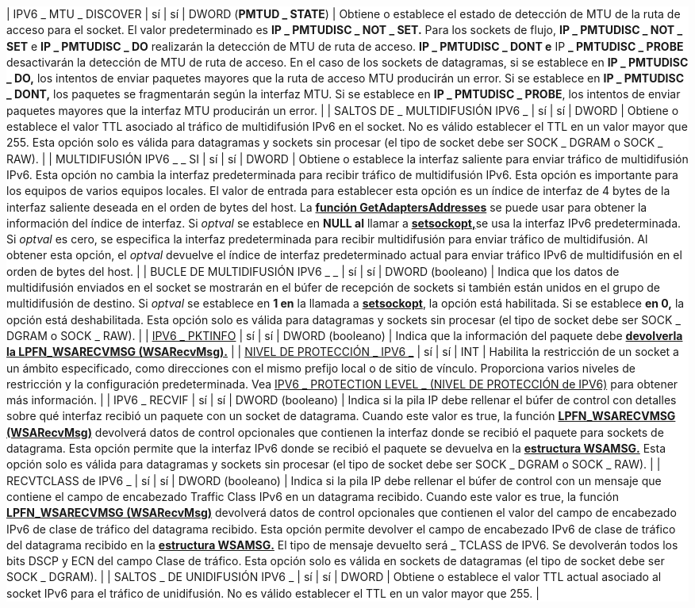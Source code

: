 | IPV6 \_ MTU \_ DISCOVER | sí | sí | DWORD (**PMTUD \_ STATE**) | Obtiene o establece el estado de detección de MTU de la ruta de acceso para el socket. El valor predeterminado es **IP \_ PMTUDISC \_ NOT \_ SET.** Para los sockets de flujo, **IP \_ PMTUDISC \_ NOT \_ SET** e **IP \_ PMTUDISC \_ DO** realizarán la detección de MTU de ruta de acceso. **IP \_ PMTUDISC \_ DONT e** IP **\_ PMTUDISC \_ PROBE** desactivarán la detección de MTU de ruta de acceso. En el caso de los sockets de datagramas, si se establece en **IP \_ PMTUDISC \_ DO,** los intentos de enviar paquetes mayores que la ruta de acceso MTU producirán un error. Si se establece en **IP \_ PMTUDISC \_ DONT,** los paquetes se fragmentarán según la interfaz MTU. Si se establece en **IP \_ PMTUDISC \_ PROBE**, los intentos de enviar paquetes mayores que la interfaz MTU producirán un error.  |
| SALTOS DE \_ MULTIDIFUSIÓN IPV6 \_ | sí | sí | DWORD | Obtiene o establece el valor TTL asociado al tráfico de multidifusión IPv6 en el socket. No es válido establecer el TTL en un valor mayor que 255.  Esta opción solo es válida para datagramas y sockets sin procesar (el tipo de socket debe ser SOCK \_ DGRAM o SOCK \_ RAW). |
| MULTIDIFUSIÓN IPV6 \_ \_ SI | sí | sí | DWORD | Obtiene o establece la interfaz saliente para enviar tráfico de multidifusión IPv6. Esta opción no cambia la interfaz predeterminada para recibir tráfico de multidifusión IPv6. Esta opción es importante para los equipos de varios equipos locales.  El valor de entrada para establecer esta opción es un índice de interfaz de 4 bytes de la interfaz saliente deseada en el orden de bytes del host. La [**función GetAdaptersAddresses**](/windows/win32/api/iphlpapi/nf-iphlpapi-getadaptersaddresses) se puede usar para obtener la información del índice de interfaz. Si *optval* se establece en **NULL al** llamar a [**setsockopt,**](/windows/desktop/api/winsock/nf-winsock-setsockopt)se usa la interfaz IPv6 predeterminada. Si *optval* es cero, se especifica la interfaz predeterminada para recibir multidifusión para enviar tráfico de multidifusión.  Al obtener esta opción, el *optval* devuelve el índice de interfaz predeterminado actual para enviar tráfico IPv6 de multidifusión en el orden de bytes del host. |
| BUCLE DE MULTIDIFUSIÓN IPV6 \_ \_ | sí | sí | DWORD (booleano) | Indica que los datos de multidifusión enviados en el socket se mostrarán en el búfer de recepción de sockets si también están unidos en el grupo de multidifusión de destino. Si *optval* se establece en **1 en** la llamada a [**setsockopt**](/windows/desktop/api/winsock/nf-winsock-setsockopt), la opción está habilitada. Si se establece **en 0,** la opción está deshabilitada.  Esta opción solo es válida para datagramas y sockets sin procesar (el tipo de socket debe ser SOCK \_ DGRAM o SOCK \_ RAW). |
| [IPV6 \_ PKTINFO](ipv6-pktinfo.md) | sí | sí | DWORD (booleano) | Indica que la información del paquete debe [**devolverla la LPFN_WSARECVMSG (WSARecvMsg).**](/windows/win32/api/mswsock/nc-mswsock-lpfn_wsarecvmsg) |
| [NIVEL DE PROTECCIÓN \_ IPV6 \_](ipv6-protection-level.md) | sí | sí | INT | Habilita la restricción de un socket a un ámbito especificado, como direcciones con el mismo prefijo local o de sitio de vínculo. Proporciona varios niveles de restricción y la configuración predeterminada. Vea [IPV6 \_ PROTECTION LEVEL \_ (NIVEL DE PROTECCIÓN de IPV6)](ipv6-protection-level.md) para obtener más información. |
| IPV6 \_ RECVIF | sí | sí | DWORD (booleano) | Indica si la pila IP debe rellenar el búfer de control con detalles sobre qué interfaz recibió un paquete con un socket de datagrama. Cuando este valor es true, la función [**LPFN_WSARECVMSG (WSARecvMsg)**](/windows/win32/api/mswsock/nc-mswsock-lpfn_wsarecvmsg) devolverá datos de control opcionales que contienen la interfaz donde se recibió el paquete para sockets de datagrama. Esta opción permite que la interfaz IPv6 donde se recibió el paquete se devuelva en la [**estructura WSAMSG.**](/windows/desktop/api/Ws2def/ns-ws2def-wsamsg)  Esta opción solo es válida para datagramas y sockets sin procesar (el tipo de socket debe ser SOCK \_ DGRAM o SOCK \_ RAW). |
| RECVTCLASS de IPV6 \_ | sí | sí | DWORD (booleano) | Indica si la pila IP debe rellenar el búfer de control con un mensaje que contiene el campo de encabezado Traffic Class IPv6 en un datagrama recibido. Cuando este valor es true, la función [**LPFN_WSARECVMSG (WSARecvMsg)**](/windows/win32/api/mswsock/nc-mswsock-lpfn_wsarecvmsg) devolverá datos de control opcionales que contienen el valor del campo de encabezado IPv6 de clase de tráfico del datagrama recibido.  Esta opción permite devolver el campo de encabezado IPv6 de clase de tráfico del datagrama recibido en la [**estructura WSAMSG.**](/windows/desktop/api/Ws2def/ns-ws2def-wsamsg) El tipo de mensaje devuelto será \_ TCLASS de IPV6. Se devolverán todos los bits DSCP y ECN del campo Clase de tráfico.  Esta opción solo es válida en sockets de datagramas (el tipo de socket debe ser SOCK \_ DGRAM).  |
| SALTOS \_ DE UNIDIFUSIÓN IPV6 \_ | sí | sí | DWORD | Obtiene o establece el valor TTL actual asociado al socket IPv6 para el tráfico de unidifusión. No es válido establecer el TTL en un valor mayor que 255. |